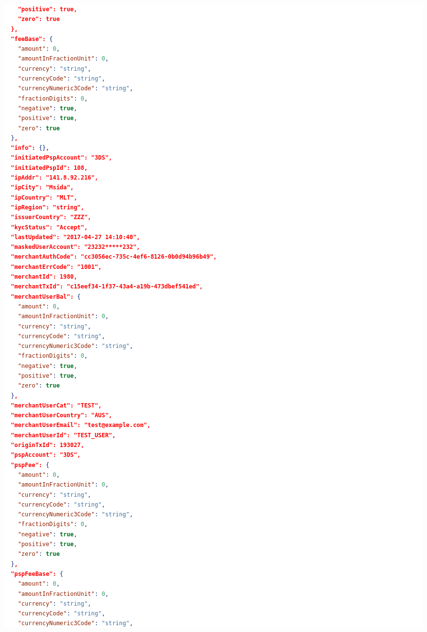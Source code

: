 ```json
    "positive": true,
    "zero": true
  },
  "feeBase": {
    "amount": 0,
    "amountInFractionUnit": 0,
    "currency": "string",
    "currencyCode": "string",
    "currencyNumeric3Code": "string",
    "fractionDigits": 0,
    "negative": true,
    "positive": true,
    "zero": true
  },
  "info": {},
  "initiatedPspAccount": "3DS",
  "initiatedPspId": 108,
  "ipAddr": "141.8.92.216",
  "ipCity": "Msida",
  "ipCountry": "MLT",
  "ipRegion": "string",
  "issuerCountry": "ZZZ",
  "kycStatus": "Accept",
  "lastUpdated": "2017-04-27 14:10:40",
  "maskedUserAccount": "23232*****232",
  "merchantAuthCode": "cc3056ec-735c-4ef6-8126-0b0d94b96b49",
  "merchantErrCode": "1001",
  "merchantId": 1980,
  "merchantTxId": "c15eef34-1f37-43a4-a19b-473dbef541ed",
  "merchantUserBal": {
    "amount": 0,
    "amountInFractionUnit": 0,
    "currency": "string",
    "currencyCode": "string",
    "currencyNumeric3Code": "string",
    "fractionDigits": 0,
    "negative": true,
    "positive": true,
    "zero": true
  },
  "merchantUserCat": "TEST",
  "merchantUserCountry": "AUS",
  "merchantUserEmail": "test@example.com",
  "merchantUserId": "TEST_USER",
  "originTxId": 193027,
  "pspAccount": "3DS",
  "pspFee": {
    "amount": 0,
    "amountInFractionUnit": 0,
    "currency": "string",
    "currencyCode": "string",
    "currencyNumeric3Code": "string",
    "fractionDigits": 0,
    "negative": true,
    "positive": true,
    "zero": true
  },
  "pspFeeBase": {
    "amount": 0,
    "amountInFractionUnit": 0,
    "currency": "string",
    "currencyCode": "string",
    "currencyNumeric3Code": "string",
```